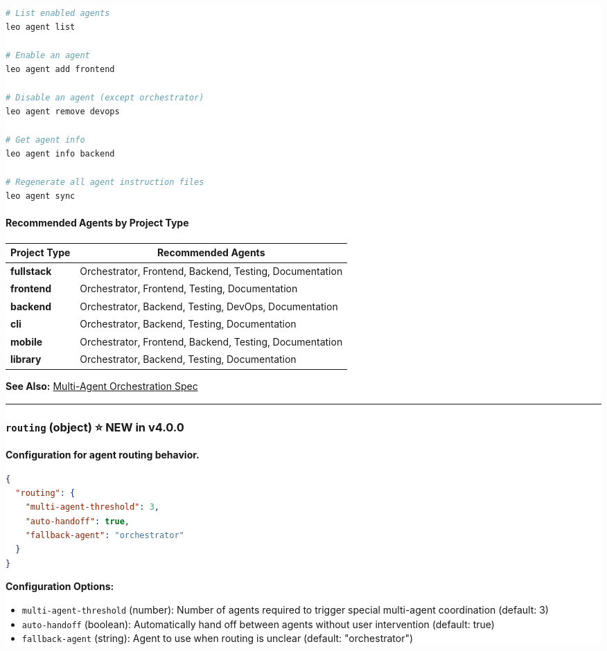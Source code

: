 ```bash
# List enabled agents
leo agent list

# Enable an agent
leo agent add frontend

# Disable an agent (except orchestrator)
leo agent remove devops

# Get agent info
leo agent info backend

# Regenerate all agent instruction files
leo agent sync
```

#### Recommended Agents by Project Type

| Project Type | Recommended Agents                                               |
| ------------ | ---------------------------------------------------------------- |
| **fullstack** | Orchestrator, Frontend, Backend, Testing, Documentation          |
| **frontend** | Orchestrator, Frontend, Testing, Documentation                   |
| **backend**  | Orchestrator, Backend, Testing, DevOps, Documentation            |
| **cli**      | Orchestrator, Backend, Testing, Documentation                    |
| **mobile**   | Orchestrator, Frontend, Backend, Testing, Documentation          |
| **library**  | Orchestrator, Backend, Testing, Documentation                    |

**See Also:** [Multi-Agent Orchestration Spec](../specs/multi-agent-orchestration.md)

---

### `routing` (object) ⭐ NEW in v4.0.0

**Configuration for agent routing behavior.**

```json
{
  "routing": {
    "multi-agent-threshold": 3,
    "auto-handoff": true,
    "fallback-agent": "orchestrator"
  }
}
```

**Configuration Options:**
- `multi-agent-threshold` (number): Number of agents required to trigger special multi-agent coordination (default: 3)
- `auto-handoff` (boolean): Automatically hand off between agents without user intervention (default: true)
- `fallback-agent` (string): Agent to use when routing is unclear (default: "orchestrator")
